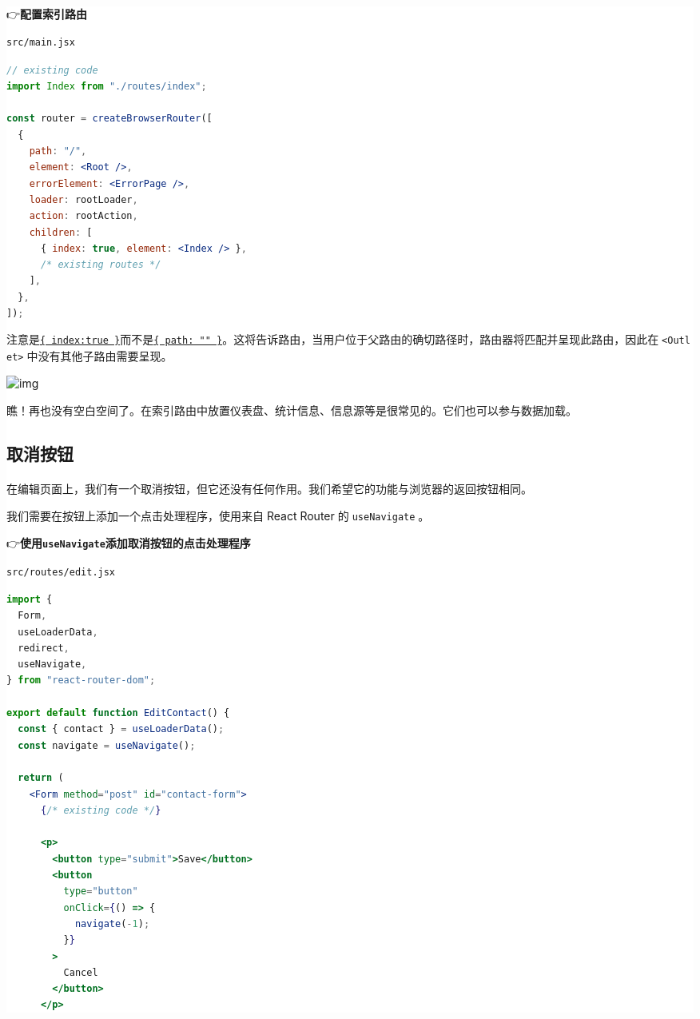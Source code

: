 👉**配置索引路由**

`src/main.jsx`

```jsx
// existing code
import Index from "./routes/index";

const router = createBrowserRouter([
  {
    path: "/",
    element: <Root />,
    errorElement: <ErrorPage />,
    loader: rootLoader,
    action: rootAction,
    children: [
      { index: true, element: <Index /> },
      /* existing routes */
    ],
  },
]);
```

注意是[`{ index:true }`](../route/route#index)而不是[`{ path: "" }`](../route/route#path)。这将告诉路由，当用户位于父路由的确切路径时，路由器将匹配并呈现此路由，因此在 `<Outlet>` 中没有其他子路由需要呈现。

![img](https://reactrouter.com/_docs/tutorial/20.webp)

瞧！再也没有空白空间了。在索引路由中放置仪表盘、统计信息、信息源等是很常见的。它们也可以参与数据加载。

## 取消按钮

在编辑页面上，我们有一个取消按钮，但它还没有任何作用。我们希望它的功能与浏览器的返回按钮相同。

我们需要在按钮上添加一个点击处理程序，使用来自 React Router 的 `useNavigate` 。

👉**使用`useNavigate`添加取消按钮的点击处理程序**

`src/routes/edit.jsx`

```jsx
import {
  Form,
  useLoaderData,
  redirect,
  useNavigate,
} from "react-router-dom";

export default function EditContact() {
  const { contact } = useLoaderData();
  const navigate = useNavigate();

  return (
    <Form method="post" id="contact-form">
      {/* existing code */}

      <p>
        <button type="submit">Save</button>
        <button
          type="button"
          onClick={() => {
            navigate(-1);
          }}
        >
          Cancel
        </button>
      </p>
```